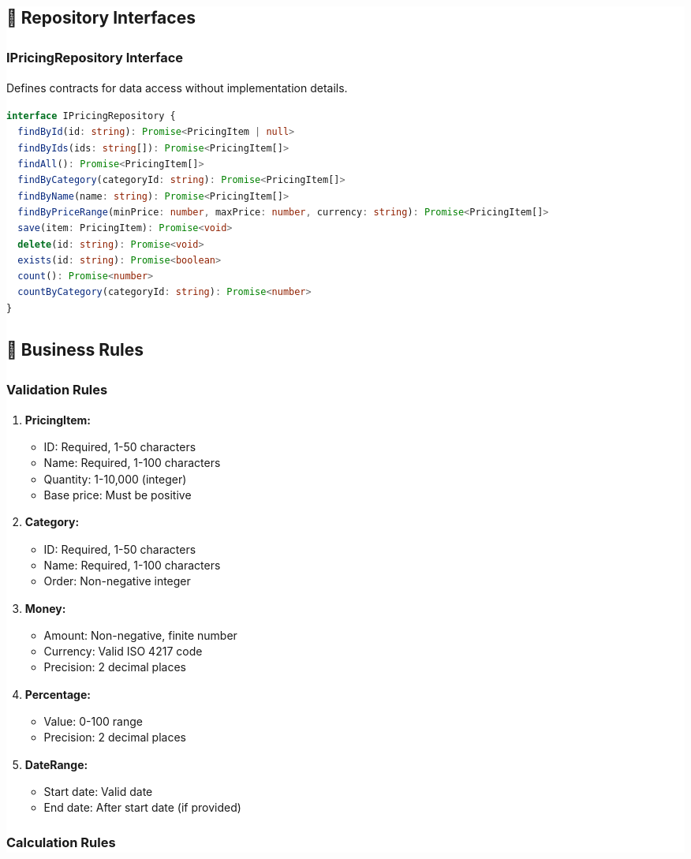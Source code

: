 ```typescript
```

## 🔌 Repository Interfaces

### **IPricingRepository Interface**

Defines contracts for data access without implementation details.

```typescript
interface IPricingRepository {
  findById(id: string): Promise<PricingItem | null>
  findByIds(ids: string[]): Promise<PricingItem[]>
  findAll(): Promise<PricingItem[]>
  findByCategory(categoryId: string): Promise<PricingItem[]>
  findByName(name: string): Promise<PricingItem[]>
  findByPriceRange(minPrice: number, maxPrice: number, currency: string): Promise<PricingItem[]>
  save(item: PricingItem): Promise<void>
  delete(id: string): Promise<void>
  exists(id: string): Promise<boolean>
  count(): Promise<number>
  countByCategory(categoryId: string): Promise<number>
}
```

## 📏 Business Rules

### **Validation Rules**

1. **PricingItem:**
   - ID: Required, 1-50 characters
   - Name: Required, 1-100 characters
   - Quantity: 1-10,000 (integer)
   - Base price: Must be positive

2. **Category:**
   - ID: Required, 1-50 characters
   - Name: Required, 1-100 characters
   - Order: Non-negative integer

3. **Money:**
   - Amount: Non-negative, finite number
   - Currency: Valid ISO 4217 code
   - Precision: 2 decimal places

4. **Percentage:**
   - Value: 0-100 range
   - Precision: 2 decimal places

5. **DateRange:**
   - Start date: Valid date
   - End date: After start date (if provided)

### **Calculation Rules**

